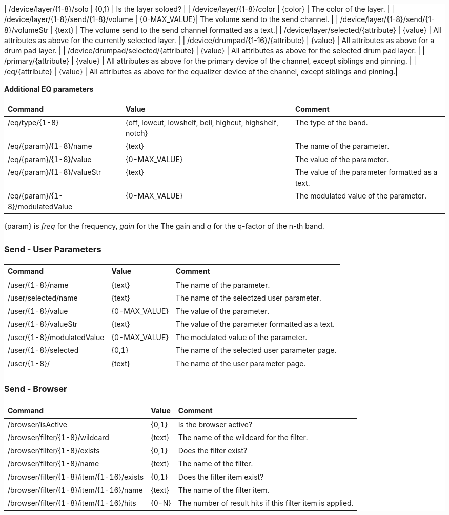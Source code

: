 | /device/layer/{1-8}/solo           | {0,1}         | Is the layer soloed?                                         |
| /device/layer/{1-8}/color          | {color}       | The color of the layer.                                      |
| /device/layer/{1-8}/send/{1-8}/volume    | {0-MAX_VALUE}| The volume send to the send channel.                    |
| /device/layer/{1-8}/send/{1-8}/volumeStr | {text}       | The volume send to the send channel formatted as a text.|
| /device/layer/selected/{attribute}   | {value}     | All attributes as above for the currently selected layer.    |
| /device/drumpad/{1-16}/{attribute}   | {value}     | All attributes as above for a drum pad layer.                |
| /device/drumpad/selected/{attribute} | {value}     | All attributes as above for the selected drum pad layer.     |
| /primary/{attribute} | {value} | All attributes as above for the primary device of the channel, except siblings and pinning.  |
| /eq/{attribute}      | {value} | All attributes as above for the equalizer device of the channel, except siblings and pinning.|

**Additional EQ parameters**

| Command                | Value      | Comment                                                                 |
| :--------------------  |:-----------|:---------------                                                         |
| /eq/type/{1-8} | {off, lowcut, lowshelf, bell, highcut, highshelf, notch} | The type of the band.             |
| /eq/{param}/{1-8}/name           | {text}        | The name of the parameter.                                 |
| /eq/{param}/{1-8}/value          | {0-MAX_VALUE} | The value of the parameter.                                |
| /eq/{param}/{1-8}/valueStr       | {text}        | The value of the parameter formatted as a text.            |
| /eq/{param}/{1-8}/modulatedValue | {0-MAX_VALUE} | The modulated value of the parameter.                      |

{param} is *freq* for the frequency, *gain* for the The gain and *q* for the q-factor of the n-th band.

### Send - User Parameters

| Command                    | Value         | Comment                                                    |
| :--------------------      |:-----------   |:---------------                                            |
| /user/{1-8}/name           | {text}        | The name of the parameter.                                 |
| /user/selected/name        | {text}        | The name of the selectzed user parameter.                  |
| /user/{1-8}/value          | {0-MAX_VALUE} | The value of the parameter.                                |
| /user/{1-8}/valueStr       | {text}        | The value of the parameter formatted as a text.            |
| /user/{1-8}/modulatedValue | {0-MAX_VALUE} | The modulated value of the parameter.                      |
| /user/{1-8}/selected       | {0,1}         | The name of the selected user parameter page.              |
| /user/{1-8}/               | {text}        | The name of the user parameter page.                       |

### Send - Browser

| Command                    | Value         | Comment                                                    |
| :--------------------      |:-----------   |:---------------                                            |
| /browser/isActive                            | {0,1}    | Is the browser active?                        |
| /browser/filter/{1-8}/wildcard               | {text}   | The name of the wildcard for the filter.      |
| /browser/filter/{1-8}/exists                 | {0,1}    | Does the filter exist?                        |
| /browser/filter/{1-8}/name                   | {text}   | The name of the filter.                       |
| /browser/filter/{1-8}/item/{1-16}/exists     | {0,1}    | Does the filter item exist?                   |
| /browser/filter/{1-8}/item/{1-16}/name       | {text}   | The name of the filter item.                  |
| /browser/filter/{1-8}/item/{1-16}/hits       | {0-N}    | The number of result hits if this filter item is applied. |